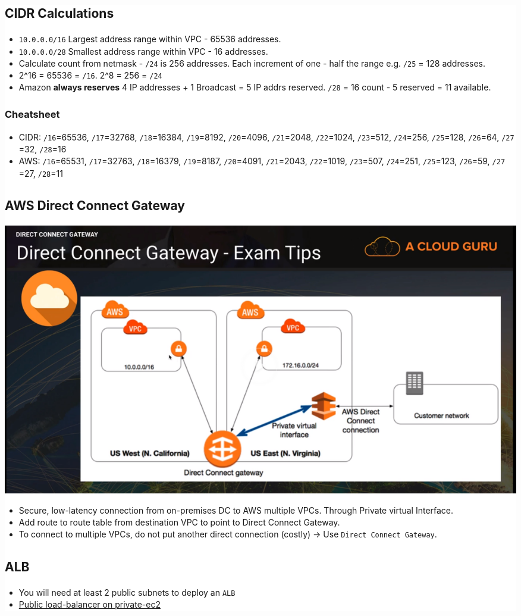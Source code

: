 ## CIDR Calculations

- `10.0.0.0/16` Largest address range within VPC - 65536 addresses.
- `10.0.0.0/28` Smallest address range within VPC - 16 addresses.
- Calculate count from netmask - `/24` is 256 addresses. Each increment of one - half the range e.g. `/25` = 128 addresses.
- 2^16 = 65536 = `/16`. 2^8 = 256 = `/24`
- Amazon **always reserves** 4 IP addresses + 1 Broadcast = 5 IP addrs reserved. `/28` = 16 count - 5 reserved = 11 available.

### Cheatsheet

- CIDR: `/16`=65536, `/17`=32768,  `/18`=16384, `/19`=8192, `/20`=4096, `/21`=2048, `/22`=1024, `/23`=512, `/24`=256, `/25`=128, `/26`=64, `/27`=32, `/28`=16
- AWS: `/16`=65531, `/17`=32763,  `/18`=16379, `/19`=8187, `/20`=4091, `/21`=2043, `/22`=1019, `/23`=507, `/24`=251, `/25`=123, `/26`=59, `/27`=27, `/28`=11

## AWS Direct Connect Gateway

![Direct Connect Gateway](./directConnect.PNG)

- Secure, low-latency connection from on-premises DC to AWS multiple VPCs. Through Private virtual Interface.
- Add route to route table from destination VPC to point to Direct Connect Gateway.
- To connect to multiple VPCs, do not put another direct connection (costly) -> Use `Direct Connect Gateway`.

## ALB

- You will need at least 2 public subnets to deploy an `ALB`
- [Public load-balancer on private-ec2](https://aws.amazon.com/premiumsupport/knowledge-center/public-load-balancer-private-ec2/)
